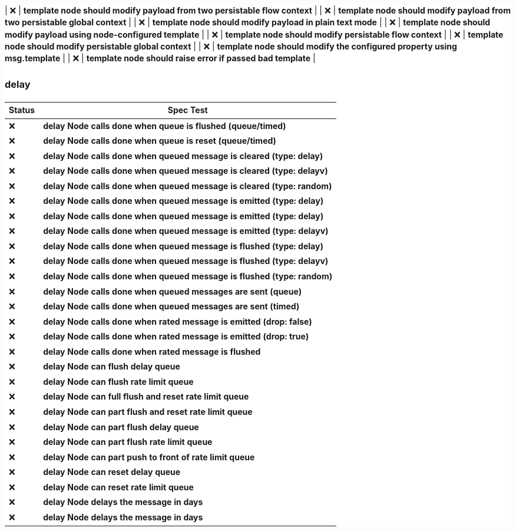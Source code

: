 | :x: | **template node should modify payload from two persistable flow context** |
| :x: | **template node should modify payload from two persistable global context** |
| :x: | **template node should modify payload in plain text mode** |
| :x: | **template node should modify payload using node-configured template** |
| :x: | **template node should modify persistable flow context** |
| :x: | **template node should modify persistable global context** |
| :x: | **template node should modify the configured property using msg.template** |
| :x: | **template node should raise error if passed bad template** |
### delay
| Status | Spec Test |
| --- | --- |
| :x: | **delay Node calls done when queue is flushed (queue/timed)** |
| :x: | **delay Node calls done when queue is reset (queue/timed)** |
| :x: | **delay Node calls done when queued message is cleared (type: delay)** |
| :x: | **delay Node calls done when queued message is cleared (type: delayv)** |
| :x: | **delay Node calls done when queued message is cleared (type: random)** |
| :x: | **delay Node calls done when queued message is emitted (type: delay)** |
| :x: | **delay Node calls done when queued message is emitted (type: delay)** |
| :x: | **delay Node calls done when queued message is emitted (type: delayv)** |
| :x: | **delay Node calls done when queued message is flushed (type: delay)** |
| :x: | **delay Node calls done when queued message is flushed (type: delayv)** |
| :x: | **delay Node calls done when queued message is flushed (type: random)** |
| :x: | **delay Node calls done when queued messages are sent (queue)** |
| :x: | **delay Node calls done when queued messages are sent (timed)** |
| :x: | **delay Node calls done when rated message is emitted (drop: false)** |
| :x: | **delay Node calls done when rated message is emitted (drop: true)** |
| :x: | **delay Node calls done when rated message is flushed** |
| :x: | **delay Node can flush delay queue** |
| :x: | **delay Node can flush rate limit queue** |
| :x: | **delay Node can full flush and reset rate limit queue** |
| :x: | **delay Node can part flush and reset rate limit queue** |
| :x: | **delay Node can part flush delay queue** |
| :x: | **delay Node can part flush rate limit queue** |
| :x: | **delay Node can part push to front of rate limit queue** |
| :x: | **delay Node can reset delay queue** |
| :x: | **delay Node can reset rate limit queue** |
| :x: | **delay Node delays the message in days** |
| :x: | **delay Node delays the message in days** |